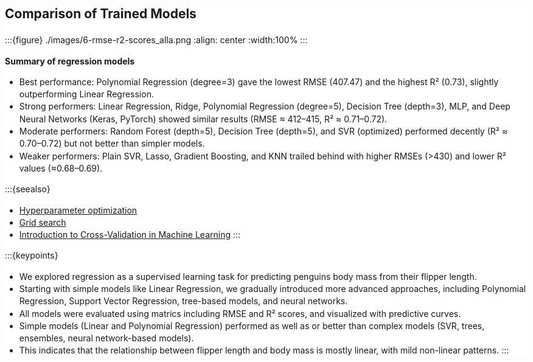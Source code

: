 

## Comparison of Trained Models


:::{figure} ./images/6-rmse-r2-scores_alla.png
:align: center
:width:100%
:::


**Summary of regression models**
- Best performance: Polynomial Regression (degree=3) gave the lowest RMSE (407.47) and the highest R² (0.73), slightly outperforming Linear Regression.
- Strong performers: Linear Regression, Ridge, Polynomial Regression (degree=5), Decision Tree (depth=3), MLP, and Deep Neural Networks (Keras, PyTorch) showed similar results (RMSE ≈ 412–415, R² ≈ 0.71–0.72).
- Moderate performers: Random Forest (depth=5), Decision Tree (depth=5), and SVR (optimized) performed decently (R² ≈ 0.70–0.72) but not better than simpler models.
- Weaker performers: Plain SVR, Lasso, Gradient Boosting, and KNN trailed behind with higher RMSEs (>430) and lower R² values (≈0.68–0.69).



:::{seealso}
- [Hyperparameter optimization](https://en.wikipedia.org/wiki/Hyperparameter_optimization)
- [Grid search](https://drbeane.github.io/python_dsci/pages/grid_search.html)
- [Introduction to Cross-Validation in Machine Learning](https://thatdatatho.com/detailed-introduction-cross-validation-machine-learning/)
:::



:::{keypoints}
- We explored regression as a supervised learning task for predicting penguins body mass from their flipper length.
- Starting with simple models like Linear Regression, we gradually introduced more advanced approaches, including Polynomial Regression, Support Vector Regression, tree-based models, and neural networks.
- All models were evaluated using matrics including RMSE and R² scores, and visualized with predictive curves.
- Simple models (Linear and Polynomial Regression) performed as well as or better than complex models (SVR, trees, ensembles, neural network-based models).
- This indicates that the relationship between flipper length and body mass is mostly linear, with mild non-linear patterns.
:::
